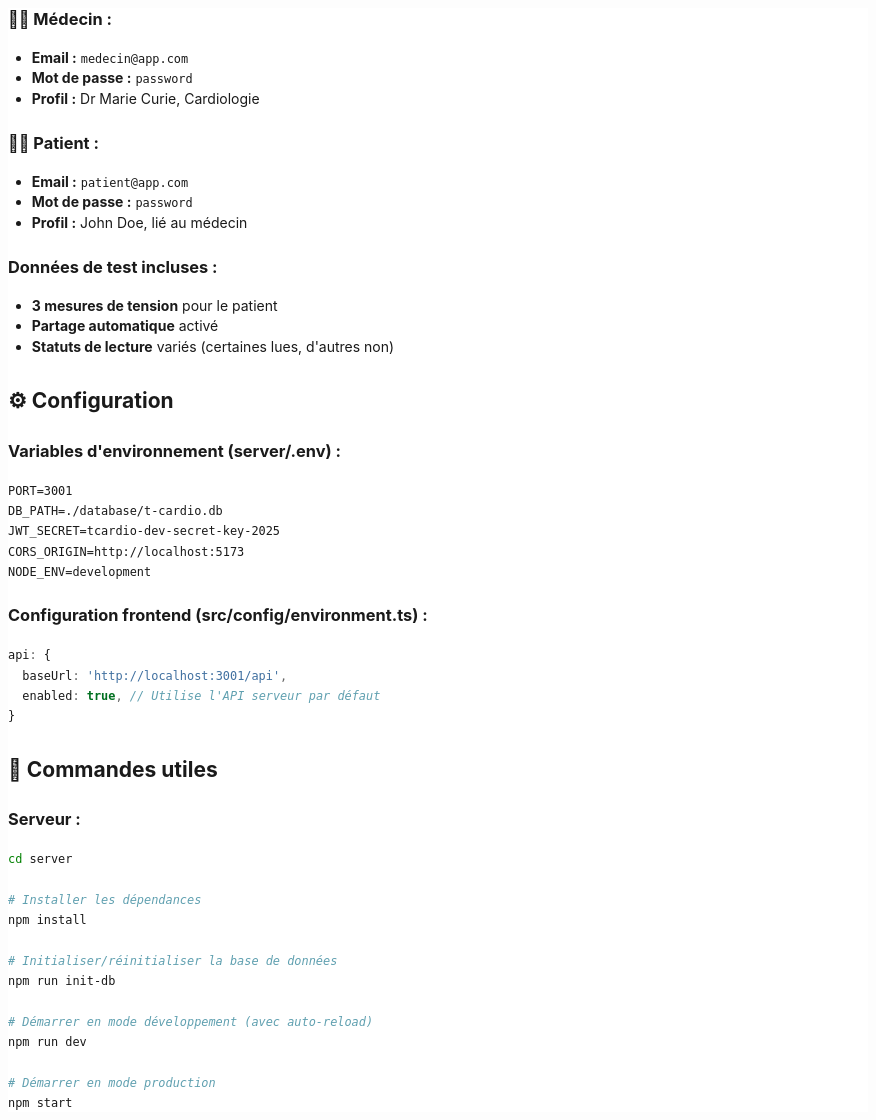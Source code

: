 ### **👨‍⚕️ Médecin :**
- **Email :** `medecin@app.com`
- **Mot de passe :** `password`
- **Profil :** Dr Marie Curie, Cardiologie

### **🧑‍🦱 Patient :**
- **Email :** `patient@app.com`
- **Mot de passe :** `password`
- **Profil :** John Doe, lié au médecin

### **Données de test incluses :**
- **3 mesures de tension** pour le patient
- **Partage automatique** activé
- **Statuts de lecture** variés (certaines lues, d'autres non)

## ⚙️ Configuration

### **Variables d'environnement (server/.env) :**
```env
PORT=3001
DB_PATH=./database/t-cardio.db
JWT_SECRET=tcardio-dev-secret-key-2025
CORS_ORIGIN=http://localhost:5173
NODE_ENV=development
```

### **Configuration frontend (src/config/environment.ts) :**
```typescript
api: {
  baseUrl: 'http://localhost:3001/api',
  enabled: true, // Utilise l'API serveur par défaut
}
```

## 🔧 Commandes utiles

### **Serveur :**
```bash
cd server

# Installer les dépendances
npm install

# Initialiser/réinitialiser la base de données
npm run init-db

# Démarrer en mode développement (avec auto-reload)
npm run dev

# Démarrer en mode production
npm start
```
